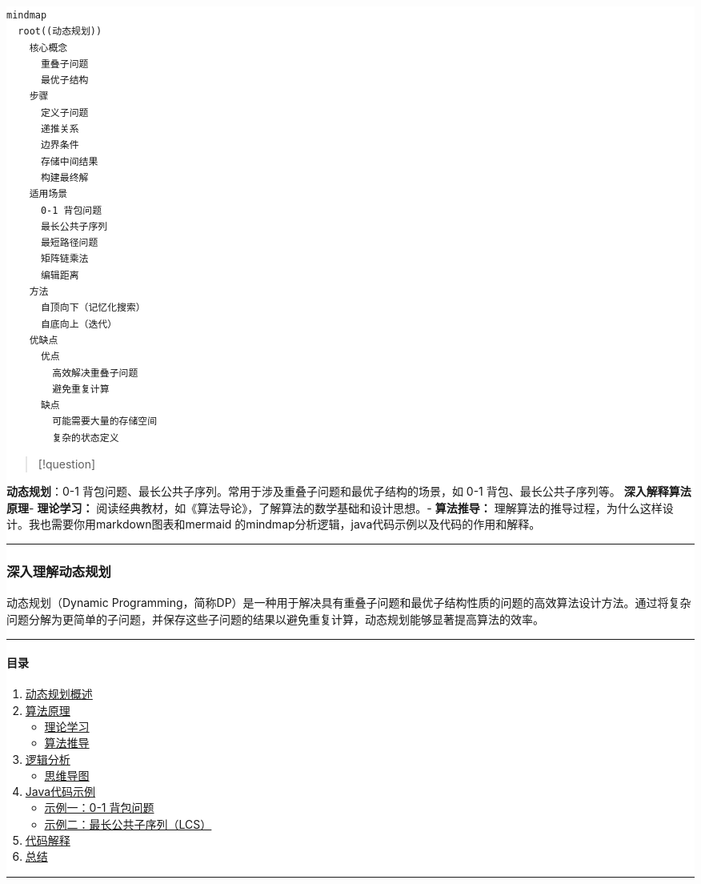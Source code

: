 ```mermaid
mindmap
  root((动态规划))
    核心概念
      重叠子问题
      最优子结构
    步骤
      定义子问题
      递推关系
      边界条件
      存储中间结果
      构建最终解
    适用场景
      0-1 背包问题
      最长公共子序列
      最短路径问题
      矩阵链乘法
      编辑距离
    方法
      自顶向下（记忆化搜索）
      自底向上（迭代）
    优缺点
      优点
        高效解决重叠子问题
        避免重复计算
      缺点
        可能需要大量的存储空间
        复杂的状态定义
```

>[!question]

**动态规划**：0-1 背包问题、最长公共子序列。常用于涉及重叠子问题和最优子结构的场景，如 0-1 背包、最长公共子序列等。  **深入解释算法原理**- **理论学习：** 阅读经典教材，如《算法导论》，了解算法的数学基础和设计思想。- **算法推导：** 理解算法的推导过程，为什么这样设计。我也需要你用markdown图表和mermaid 的mindmap分析逻辑，java代码示例以及代码的作用和解释。

---

### 深入理解动态规划

动态规划（Dynamic Programming，简称DP）是一种用于解决具有重叠子问题和最优子结构性质的问题的高效算法设计方法。通过将复杂问题分解为更简单的子问题，并保存这些子问题的结果以避免重复计算，动态规划能够显著提高算法的效率。

---

#### 目录

1. [动态规划概述](#动态规划概述)
2. [算法原理](#算法原理)
   - [理论学习](#理论学习)
   - [算法推导](#算法推导)
3. [逻辑分析](#逻辑分析)
   - [思维导图](#思维导图)
4. [Java代码示例](#Java代码示例)
   - [示例一：0-1 背包问题](#示例一-0-1-背包问题)
   - [示例二：最长公共子序列（LCS）](#示例二-最长公共子序列lcs)
5. [代码解释](#代码解释)
6. [总结](#总结)

---